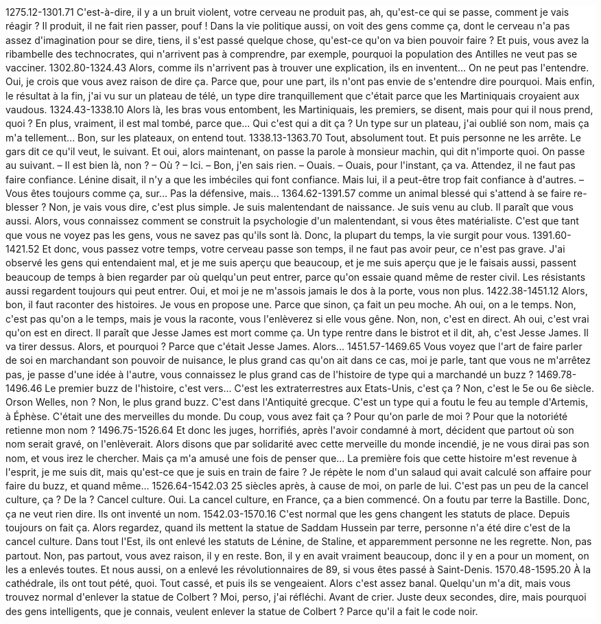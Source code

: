1275.12-1301.71   C'est-à-dire, il y a un bruit violent, votre cerveau ne produit pas, ah, qu'est-ce qui se passe, comment je vais réagir ? Il produit, il ne fait rien passer, pouf ! Dans la vie politique aussi, on voit des gens comme ça, dont le cerveau n'a pas assez d'imagination pour se dire, tiens, il s'est passé quelque chose, qu'est-ce qu'on va bien pouvoir faire ? Et puis, vous avez la ribambelle des technocrates, qui n'arrivent pas à comprendre, par exemple, pourquoi la population des Antilles ne veut pas se vacciner.
1302.80-1324.43   Alors, comme ils n'arrivent pas à trouver une explication, ils en inventent... On ne peut pas l'entendre. Oui, je crois que vous avez raison de dire ça. Parce que, pour une part, ils n'ont pas envie de s'entendre dire pourquoi. Mais enfin, le résultat à la fin, j'ai vu sur un plateau de télé, un type dire tranquillement que c'était parce que les Martiniquais croyaient aux vaudous.
1324.43-1338.10   Alors là, les bras vous entombent, les Martiniquais, les premiers, se disent, mais pour qui il nous prend, quoi ? En plus, vraiment, il est mal tombé, parce que... Qui c'est qui a dit ça ? Un type sur un plateau, j'ai oublié son nom, mais ça m'a tellement... Bon, sur les plateaux, on entend tout.
1338.13-1363.70   Tout, absolument tout. Et puis personne ne les arrête. Le gars dit ce qu'il veut, le suivant. Et oui, alors maintenant, on passe la parole à monsieur machin, qui dit n'importe quoi. On passe au suivant. – Il est bien là, non ? – Où ? – Ici. – Bon, j'en sais rien. – Ouais. – Ouais, pour l'instant, ça va. Attendez, il ne faut pas faire confiance. Lénine disait, il n'y a que les imbéciles qui font confiance. Mais lui, il a peut-être trop fait confiance à d'autres. – Vous êtes toujours comme ça, sur... Pas la défensive, mais...
1364.62-1391.57   comme un animal blessé qui s'attend à se faire re-blesser ? Non, je vais vous dire, c'est plus simple. Je suis malentendant de naissance. Je suis venu au club. Il paraît que vous aussi. Alors, vous connaissez comment se construit la psychologie d'un malentendant, si vous êtes matérialiste. C'est que tant que vous ne voyez pas les gens, vous ne savez pas qu'ils sont là. Donc, la plupart du temps, la vie surgit pour vous.
1391.60-1421.52   Et donc, vous passez votre temps, votre cerveau passe son temps, il ne faut pas avoir peur, ce n'est pas grave. J'ai observé les gens qui entendaient mal, et je me suis aperçu que beaucoup, et je me suis aperçu que je le faisais aussi, passent beaucoup de temps à bien regarder par où quelqu'un peut entrer, parce qu'on essaie quand même de rester civil. Les résistants aussi regardent toujours qui peut entrer. Oui, et moi je ne m'assois jamais le dos à la porte, vous non plus.
1422.38-1451.12   Alors, bon, il faut raconter des histoires. Je vous en propose une. Parce que sinon, ça fait un peu moche. Ah oui, on a le temps. Non, c'est pas qu'on a le temps, mais je vous la raconte, vous l'enlèverez si elle vous gêne. Non, non, c'est en direct. Ah oui, c'est vrai qu'on est en direct. Il paraît que Jesse James est mort comme ça. Un type rentre dans le bistrot et il dit, ah, c'est Jesse James. Il va tirer dessus. Alors, et pourquoi ? Parce que c'était Jesse James. Alors...
1451.57-1469.65   Vous voyez que l'art de faire parler de soi en marchandant son pouvoir de nuisance, le plus grand cas qu'on ait dans ce cas, moi je parle, tant que vous ne m'arrêtez pas, je passe d'une idée à l'autre, vous connaissez le plus grand cas de l'histoire de type qui a marchandé un buzz ?
1469.78-1496.46   Le premier buzz de l'histoire, c'est vers... C'est les extraterrestres aux Etats-Unis, c'est ça ? Non, c'est le 5e ou 6e siècle. Orson Welles, non ? Non, le plus grand buzz. C'est dans l'Antiquité grecque. C'est un type qui a foutu le feu au temple d'Artemis, à Éphèse. C'était une des merveilles du monde. Du coup, vous avez fait ça ? Pour qu'on parle de moi ? Pour que la notoriété retienne mon nom ?
1496.75-1526.64   Et donc les juges, horrifiés, après l'avoir condamné à mort, décident que partout où son nom serait gravé, on l'enlèverait. Alors disons que par solidarité avec cette merveille du monde incendié, je ne vous dirai pas son nom, et vous irez le chercher. Mais ça m'a amusé une fois de penser que... La première fois que cette histoire m'est revenue à l'esprit, je me suis dit, mais qu'est-ce que je suis en train de faire ? Je répète le nom d'un salaud qui avait calculé son affaire pour faire du buzz, et quand même...
1526.64-1542.03   25 siècles après, à cause de moi, on parle de lui. C'est pas un peu de la cancel culture, ça ? De la ? Cancel culture. Oui. La cancel culture, en France, ça a bien commencé. On a foutu par terre la Bastille. Donc, ça ne veut rien dire. Ils ont inventé un nom.
1542.03-1570.16   C'est normal que les gens changent les statuts de place. Depuis toujours on fait ça. Alors regardez, quand ils mettent la statue de Saddam Hussein par terre, personne n'a été dire c'est de la cancel culture. Dans tout l'Est, ils ont enlevé les statuts de Lénine, de Staline, et apparemment personne ne les regrette. Non, pas partout. Non, pas partout, vous avez raison, il y en reste. Bon, il y en avait vraiment beaucoup, donc il y en a pour un moment, on les a enlevés toutes. Et nous aussi, on a enlevé les révolutionnaires de 89, si vous êtes passé à Saint-Denis.
1570.48-1595.20   À la cathédrale, ils ont tout pété, quoi. Tout cassé, et puis ils se vengeaient. Alors c'est assez banal. Quelqu'un m'a dit, mais vous trouvez normal d'enlever la statue de Colbert ? Moi, perso, j'ai réfléchi. Avant de crier. Juste deux secondes, dire, mais pourquoi des gens intelligents, que je connais, veulent enlever la statue de Colbert ? Parce qu'il a fait le code noir.